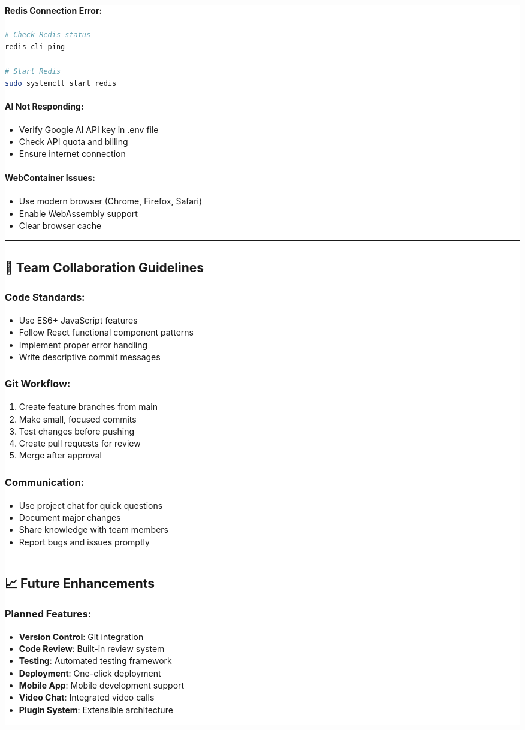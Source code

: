 #### Redis Connection Error:
```bash
# Check Redis status
redis-cli ping

# Start Redis
sudo systemctl start redis
```

#### AI Not Responding:
- Verify Google AI API key in .env file
- Check API quota and billing
- Ensure internet connection

#### WebContainer Issues:
- Use modern browser (Chrome, Firefox, Safari)
- Enable WebAssembly support
- Clear browser cache

---

## 👥 Team Collaboration Guidelines

### Code Standards:
- Use ES6+ JavaScript features
- Follow React functional component patterns
- Implement proper error handling
- Write descriptive commit messages

### Git Workflow:
1. Create feature branches from main
2. Make small, focused commits
3. Test changes before pushing
4. Create pull requests for review
5. Merge after approval

### Communication:
- Use project chat for quick questions
- Document major changes
- Share knowledge with team members
- Report bugs and issues promptly

---

## 📈 Future Enhancements

### Planned Features:
- **Version Control**: Git integration
- **Code Review**: Built-in review system
- **Testing**: Automated testing framework
- **Deployment**: One-click deployment
- **Mobile App**: Mobile development support
- **Video Chat**: Integrated video calls
- **Plugin System**: Extensible architecture

---